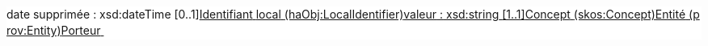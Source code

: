<text fill="#000000" font-family="sans-serif" font-size="14" lengthAdjust="spacing" textLength="31" x="1393.5" y="789.1826">date</text><text fill="#000000" font-family="sans-serif" font-size="14" lengthAdjust="spacing" textLength="4" x="1424.5" y="789.1826"> </text><text fill="#000000" font-family="sans-serif" font-size="14" lengthAdjust="spacing" textLength="74" x="1428.5" y="789.1826">supprimée</text><text fill="#000000" font-family="sans-serif" font-size="14" lengthAdjust="spacing" textLength="4" x="1502.5" y="789.1826"> </text><text fill="#000000" font-family="sans-serif" font-size="14" lengthAdjust="spacing" textLength="5" x="1506.5" y="789.1826">:</text><text fill="#000000" font-family="sans-serif" font-size="14" lengthAdjust="spacing" textLength="4" x="1511.5" y="789.1826"> </text><text fill="#000000" font-family="sans-serif" font-size="14" font-style="italic" lengthAdjust="spacing" textLength="94" x="1515.5" y="789.1826">xsd:dateTime</text><text fill="#000000" font-family="sans-serif" font-size="14" lengthAdjust="spacing" textLength="4" x="1609.5" y="789.1826"> </text><text fill="#000000" font-family="sans-serif" font-size="14" lengthAdjust="spacing" textLength="36" x="1613.5" y="789.1826">[0..1]</text></g></a><a href="#haObj%3ALocalIdentifier" target="_top" title="#haObj%3ALocalIdentifier" xlink:actuate="onRequest" xlink:href="#haObj%3ALocalIdentifier" xlink:show="new" xlink:title="#haObj%3ALocalIdentifier" xlink:type="simple"><g id="elem_haObj_LocalIdentifier"><rect codeLine="24" fill="#F1F1F1" height="50.5938" id="haObj_LocalIdentifier" rx="3.5" ry="3.5" style="stroke:#181818;stroke-width:0.5;" width="279" x="1664" y="275"/><text fill="#000000" font-family="sans-serif" font-size="14" font-weight="bold" lengthAdjust="spacing" textLength="79" x="1667" y="292.9951">Identifiant</text><text fill="#000000" font-family="sans-serif" font-size="14" font-weight="bold" lengthAdjust="spacing" textLength="5" x="1746" y="292.9951"> </text><text fill="#000000" font-family="sans-serif" font-size="14" font-weight="bold" lengthAdjust="spacing" textLength="36" x="1751" y="292.9951">local</text><text fill="#000000" font-family="sans-serif" font-size="14" lengthAdjust="spacing" textLength="4" x="1787" y="292.9951"> </text><text fill="#000000" font-family="sans-serif" font-size="14" lengthAdjust="spacing" textLength="149" x="1791" y="292.9951">(haObj:LocalIdentifier)</text><line style="stroke:#181818;stroke-width:0.5;" x1="1665" x2="1942" y1="301.2969" y2="301.2969"/><text fill="#000000" font-family="sans-serif" font-size="14" lengthAdjust="spacing" textLength="41" x="1670" y="318.292">valeur</text><text fill="#000000" font-family="sans-serif" font-size="14" lengthAdjust="spacing" textLength="4" x="1711" y="318.292"> </text><text fill="#000000" font-family="sans-serif" font-size="14" lengthAdjust="spacing" textLength="5" x="1715" y="318.292">:</text><text fill="#000000" font-family="sans-serif" font-size="14" lengthAdjust="spacing" textLength="4" x="1720" y="318.292"> </text><text fill="#000000" font-family="sans-serif" font-size="14" font-style="italic" lengthAdjust="spacing" textLength="68" x="1724" y="318.292">xsd:string</text><text fill="#000000" font-family="sans-serif" font-size="14" lengthAdjust="spacing" textLength="4" x="1792" y="318.292"> </text><text fill="#000000" font-family="sans-serif" font-size="14" lengthAdjust="spacing" textLength="36" x="1796" y="318.292">[1..1]</text></g></a><a href="#skos%3AConcept" target="_top" title="#skos%3AConcept" xlink:actuate="onRequest" xlink:href="#skos%3AConcept" xlink:show="new" xlink:title="#skos%3AConcept" xlink:type="simple"><g id="elem_skos_Concept"><rect codeLine="25" fill="#F1F1F1" height="26.2969" id="skos_Concept" rx="3.5" ry="3.5" style="stroke:#181818;stroke-width:0.5;" width="183" x="1743" y="419.5"/><text fill="#000000" font-family="sans-serif" font-size="14" font-weight="bold" lengthAdjust="spacing" textLength="66" x="1746" y="437.4951">Concept</text><text fill="#000000" font-family="sans-serif" font-size="14" lengthAdjust="spacing" textLength="4" x="1812" y="437.4951"> </text><text fill="#000000" font-family="sans-serif" font-size="14" lengthAdjust="spacing" textLength="107" x="1816" y="437.4951">(skos:Concept)</text></g></a><a href="#prov%3AEntity" target="_top" title="#prov%3AEntity" xlink:actuate="onRequest" xlink:href="#prov%3AEntity" xlink:show="new" xlink:title="#prov%3AEntity" xlink:type="simple"><g id="elem_prov_Entity"><rect codeLine="27" fill="#F1F1F1" height="26.2969" id="prov_Entity" rx="3.5" ry="3.5" style="stroke:#181818;stroke-width:0.5;" width="138" x="17.5" y="885.5"/><text fill="#000000" font-family="sans-serif" font-size="14" font-weight="bold" lengthAdjust="spacing" textLength="45" x="20.5" y="903.4951">Entité</text><text fill="#000000" font-family="sans-serif" font-size="14" lengthAdjust="spacing" textLength="4" x="65.5" y="903.4951"> </text><text fill="#000000" font-family="sans-serif" font-size="14" lengthAdjust="spacing" textLength="83" x="69.5" y="903.4951">(prov:Entity)</text></g></a><a href="#haObj%3APhysicalCarrier" target="_top" title="#haObj%3APhysicalCarrier" xlink:actuate="onRequest" xlink:href="#haObj%3APhysicalCarrier" xlink:show="new" xlink:title="#haObj%3APhysicalCarrier" xlink:type="simple"><g id="elem_haObj_PhysicalCarrier"><rect codeLine="28" fill="#F1F1F1" height="26.2969" id="haObj_PhysicalCarrier" rx="3.5" ry="3.5" style="stroke:#181818;stroke-width:0.5;" width="302" x="2062.5" y="558.5"/><text fill="#000000" font-family="sans-serif" font-size="14" font-weight="bold" lengthAdjust="spacing" textLength="60" x="2065.5" y="576.4951">Porteur</text><text fill="#000000" font-family="sans-serif" font-size="14" font-weight="bold" lengthAdjust="spacing" textLength="5" x="2125.5" y="576.4951"> </text>